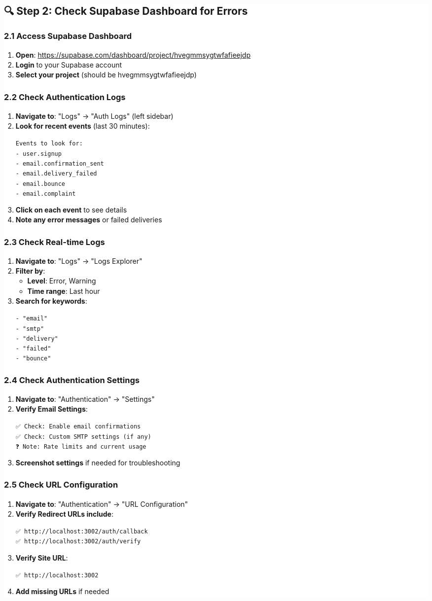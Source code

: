 ## 🔍 Step 2: Check Supabase Dashboard for Errors

### 2.1 Access Supabase Dashboard
1. **Open**: https://supabase.com/dashboard/project/hvegmmsygtwfafieejdp
2. **Login** to your Supabase account
3. **Select your project** (should be hvegmmsygtwfafieejdp)

### 2.2 Check Authentication Logs
1. **Navigate to**: "Logs" → "Auth Logs" (left sidebar)
2. **Look for recent events** (last 30 minutes):
   ```
   Events to look for:
   - user.signup
   - email.confirmation_sent
   - email.delivery_failed
   - email.bounce
   - email.complaint
   ```
3. **Click on each event** to see details
4. **Note any error messages** or failed deliveries

### 2.3 Check Real-time Logs
1. **Navigate to**: "Logs" → "Logs Explorer"
2. **Filter by**:
   - **Level**: Error, Warning
   - **Time range**: Last hour
3. **Search for keywords**:
   ```
   - "email"
   - "smtp"
   - "delivery"
   - "failed"
   - "bounce"
   ```

### 2.4 Check Authentication Settings
1. **Navigate to**: "Authentication" → "Settings"
2. **Verify Email Settings**:
   ```
   ✅ Check: Enable email confirmations
   ✅ Check: Custom SMTP settings (if any)
   ❓ Note: Rate limits and current usage
   ```
3. **Screenshot settings** if needed for troubleshooting

### 2.5 Check URL Configuration
1. **Navigate to**: "Authentication" → "URL Configuration"
2. **Verify Redirect URLs include**:
   ```
   ✅ http://localhost:3002/auth/callback
   ✅ http://localhost:3002/auth/verify
   ```
3. **Verify Site URL**:
   ```
   ✅ http://localhost:3002
   ```
4. **Add missing URLs** if needed
